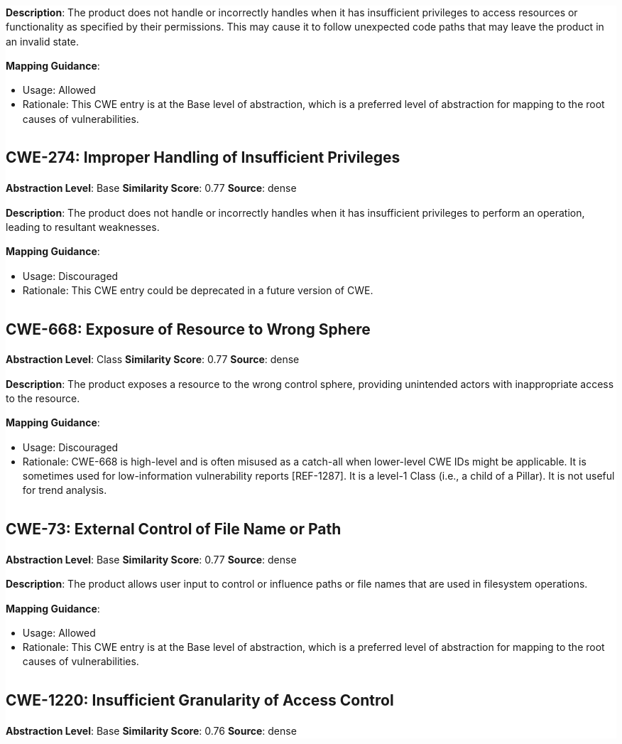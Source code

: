 **Description**:
The product does not handle or incorrectly handles when it has insufficient privileges to access resources or functionality as specified by their permissions. This may cause it to follow unexpected code paths that may leave the product in an invalid state.

**Mapping Guidance**:
- Usage: Allowed
- Rationale: This CWE entry is at the Base level of abstraction, which is a preferred level of abstraction for mapping to the root causes of vulnerabilities.

## CWE-274: Improper Handling of Insufficient Privileges
**Abstraction Level**: Base
**Similarity Score**: 0.77
**Source**: dense

**Description**:
The product does not handle or incorrectly handles when it has insufficient privileges to perform an operation, leading to resultant weaknesses.

**Mapping Guidance**:
- Usage: Discouraged
- Rationale: This CWE entry could be deprecated in a future version of CWE.

## CWE-668: Exposure of Resource to Wrong Sphere
**Abstraction Level**: Class
**Similarity Score**: 0.77
**Source**: dense

**Description**:
The product exposes a resource to the wrong control sphere, providing unintended actors with inappropriate access to the resource.

**Mapping Guidance**:
- Usage: Discouraged
- Rationale: CWE-668 is high-level and is often misused as a catch-all when lower-level CWE IDs might be applicable. It is sometimes used for low-information vulnerability reports [REF-1287]. It is a level-1 Class (i.e., a child of a Pillar). It is not useful for trend analysis.

## CWE-73: External Control of File Name or Path
**Abstraction Level**: Base
**Similarity Score**: 0.77
**Source**: dense

**Description**:
The product allows user input to control or influence paths or file names that are used in filesystem operations.

**Mapping Guidance**:
- Usage: Allowed
- Rationale: This CWE entry is at the Base level of abstraction, which is a preferred level of abstraction for mapping to the root causes of vulnerabilities.

## CWE-1220: Insufficient Granularity of Access Control
**Abstraction Level**: Base
**Similarity Score**: 0.76
**Source**: dense
